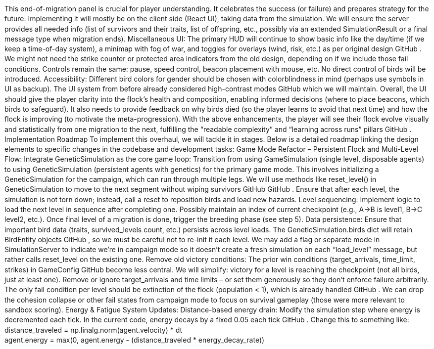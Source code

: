This end-of-migration panel is crucial for player understanding. It celebrates the success (or failure) and prepares strategy for the future. Implementing it will mostly be on the client side (React UI), taking data from the simulation. We will ensure the server provides all needed info (list of survivors and their traits, list of offspring, etc., possibly via an extended SimulationResult or a final message type when migration ends). Miscellaneous UI:
The primary HUD will continue to show basic info like the day/time (if we keep a time-of-day system), a minimap with fog of war, and toggles for overlays (wind, risk, etc.) as per original design
GitHub
. We might not need the strike counter or protected area indicators from the old design, depending on if we include those fail conditions.
Controls remain the same: pause, speed control, beacon placement with mouse, etc. No direct control of birds will be introduced.
Accessibility: Different bird colors for gender should be chosen with colorblindness in mind (perhaps use symbols in UI as backup). The UI system from before already considered high-contrast modes
GitHub
 which we will maintain.
Overall, the UI should give the player clarity into the flock’s health and composition, enabling informed decisions (where to place beacons, which birds to safeguard). It also needs to provide feedback on why birds died (so the player learns to avoid that next time) and how the flock is improving (to motivate the meta-progression). With the above enhancements, the player will see their flock evolve visually and statistically from one migration to the next, fulfilling the “readable complexity” and “learning across runs” pillars
GitHub
.
Implementation Roadmap
To implement this overhaul, we will tackle it in stages. Below is a detailed roadmap linking the design elements to specific changes in the codebase and development tasks:
Game Mode Refactor – Persistent Flock and Multi-Level Flow:
Integrate GeneticSimulation as the core game loop: Transition from using GameSimulation (single level, disposable agents) to using GeneticSimulation (persistent agents with genetics) for the primary game mode. This involves initializing a GeneticSimulation for the campaign, which can run through multiple legs. We will use methods like reset_level() in GeneticSimulation to move to the next segment without wiping survivors
GitHub
GitHub
. Ensure that after each level, the simulation is not torn down; instead, call a reset to reposition birds and load new hazards.
Level sequencing: Implement logic to load the next level in sequence after completing one. Possibly maintain an index of current checkpoint (e.g., A->B is level1, B->C level2, etc.). Once final level of a migration is done, trigger the breeding phase (see step 5).
Data persistence: Ensure that important bird data (traits, survived_levels count, etc.) persists across level loads. The GeneticSimulation.birds dict will retain BirdEntity objects
GitHub
, so we must be careful not to re-init it each level. We may add a flag or separate mode in SimulationServer to indicate we’re in campaign mode so it doesn’t create a fresh simulation on each “load_level” message, but rather calls reset_level on the existing one.
Remove old victory conditions: The prior win conditions (target_arrivals, time_limit, strikes) in GameConfig
GitHub
 become less central. We will simplify: victory for a level is reaching the checkpoint (not all birds, just at least one). Remove or ignore target_arrivals and time limits – or set them generously so they don’t enforce failure arbitrarily. The only fail condition per level should be extinction of the flock (population < 1), which is already handled
GitHub
. We can drop the cohesion collapse or other fail states from campaign mode to focus on survival gameplay (those were more relevant to sandbox scoring).
Energy & Fatigue System Updates:
Distance-based energy drain: Modify the simulation step where energy is decremented each tick. In the current code, energy decays by a fixed 0.05 each tick
GitHub
. Change this to something like:
distance_traveled = np.linalg.norm(agent.velocity) * dt  
agent.energy = max(0, agent.energy - (distance_traveled * energy_decay_rate))